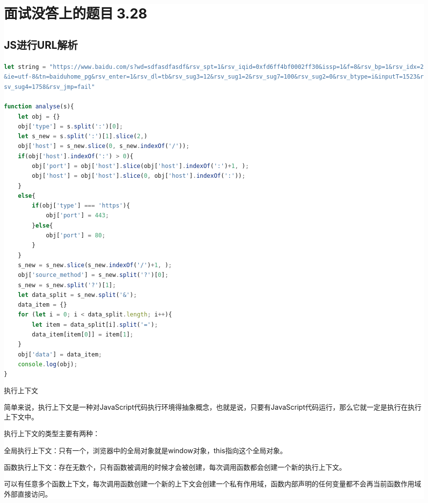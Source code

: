 # 面试没答上的题目 3.28

## JS进行URL解析

```javascript
let string = "https://www.baidu.com/s?wd=sdfasdfasdf&rsv_spt=1&rsv_iqid=0xfd6ff4bf0002ff30&issp=1&f=8&rsv_bp=1&rsv_idx=2&ie=utf-8&tn=baiduhome_pg&rsv_enter=1&rsv_dl=tb&rsv_sug3=12&rsv_sug1=2&rsv_sug7=100&rsv_sug2=0&rsv_btype=i&inputT=1523&rsv_sug4=1758&rsv_jmp=fail"

function analyse(s){
    let obj = {}
    obj['type'] = s.split(':')[0];
    let s_new = s.split(':')[1].slice(2,)
    obj['host'] = s_new.slice(0, s_new.indexOf('/'));
    if(obj['host'].indexOf(':') > 0){
        obj['port'] = obj['host'].slice(obj['host'].indexOf(':')+1, );
        obj['host'] = obj['host'].slice(0, obj['host'].indexOf(':'));
    }
    else{
        if(obj['type'] === 'https'){
            obj['port'] = 443;
        }else{
            obj['port'] = 80;
        }
    }
    s_new = s_new.slice(s_new.indexOf('/')+1, );
    obj['source_method'] = s_new.split('?')[0];
    s_new = s_new.split('?')[1];
    let data_split = s_new.split('&');
    data_item = {}
    for (let i = 0; i < data_split.length; i++){
        let item = data_split[i].split('=');
        data_item[item[0]] = item[1];
    }
    obj['data'] = data_item;
    console.log(obj);
}


```

执行上下文

简单来说，执行上下文是一种对JavaScript代码执行环境得抽象概念，也就是说，只要有JavaScript代码运行，那么它就一定是执行在执行上下文中。

执行上下文的类型主要有两种：

全局执行上下文：只有一个，浏览器中的全局对象就是window对象，this指向这个全局对象。

函数执行上下文：存在无数个，只有函数被调用的时候才会被创建，每次调用函数都会创建一个新的执行上下文。

可以有任意多个函数上下文，每次调用函数创建一个新的上下文会创建一个私有作用域，函数内部声明的任何变量都不会再当前函数作用域外部直接访问。
